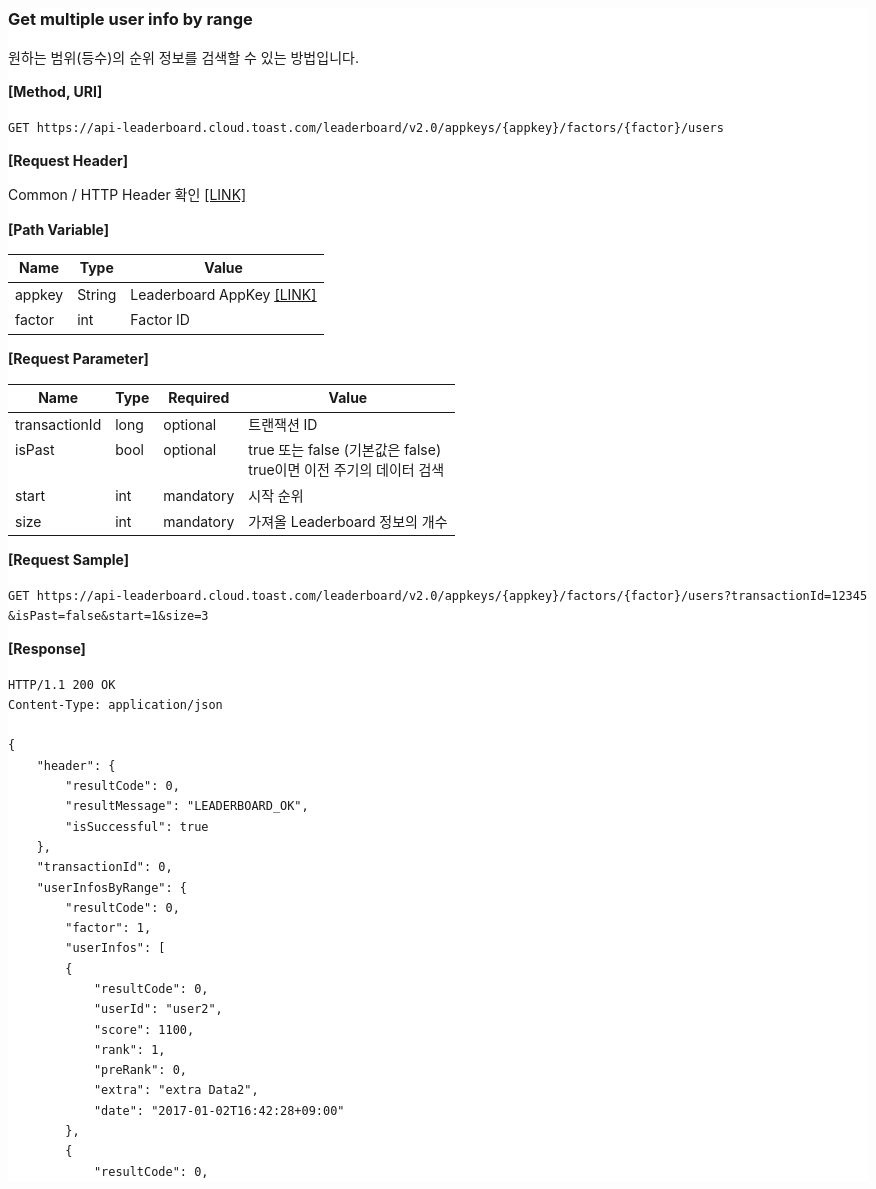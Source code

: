 ### Get multiple user info by range

원하는 범위(등수)의 순위 정보를 검색할 수 있는 방법입니다.

**[Method, URI]**

```
GET https://api-leaderboard.cloud.toast.com/leaderboard/v2.0/appkeys/{appkey}/factors/{factor}/users
```

**[Request Header]**

Common / HTTP Header 확인 [\[LINK\]](/Game/Leaderboard/ko/api-guide/#common)

**[Path Variable]**

| Name | Type | Value |
| --- | --- | --- |
|appkey|	String|	Leaderboard AppKey [\[LINK\]](/Game/Leaderboard/ko/api-guide/#appkey)|
|factor|	int|	Factor ID|

**[Request Parameter]**

| Name | Type | Required | Value |
| --- | --- | --- | --- |
| transactionId | long | optional | 트랜잭션 ID |
| isPast | bool | optional | true 또는 false (기본값은 false) <br> true이면 이전 주기의 데이터 검색 |
| start | int | mandatory | 시작 순위|
| size | int | mandatory | 가져올 Leaderboard 정보의 개수|

**[Request Sample]**

```
GET https://api-leaderboard.cloud.toast.com/leaderboard/v2.0/appkeys/{appkey}/factors/{factor}/users?transactionId=12345&isPast=false&start=1&size=3
```

**[Response]**

```
HTTP/1.1 200 OK
Content-Type: application/json

{
	"header": {
		"resultCode": 0,
		"resultMessage": "LEADERBOARD_OK",
		"isSuccessful": true
	},
	"transactionId": 0,
	"userInfosByRange": {
		"resultCode": 0,
		"factor": 1,
		"userInfos": [
		{
			"resultCode": 0,
			"userId": "user2",
			"score": 1100,
			"rank": 1,
			"preRank": 0,
			"extra": "extra Data2",
			"date": "2017-01-02T16:42:28+09:00"
		},
		{
			"resultCode": 0,
```